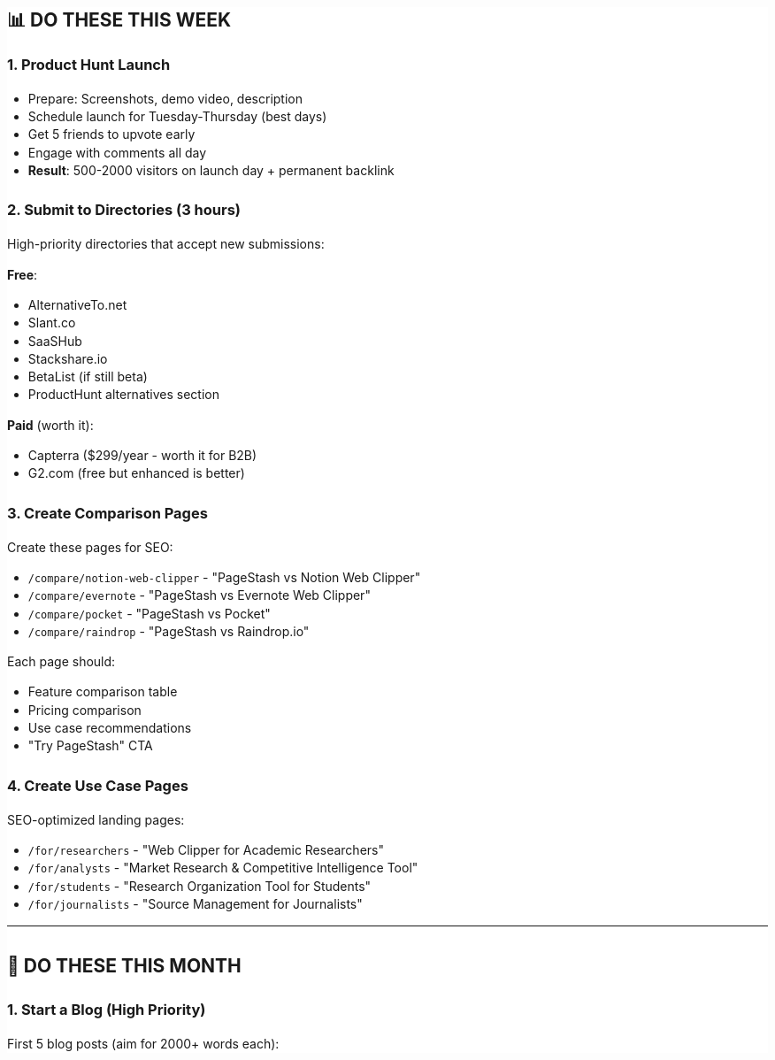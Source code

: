 ## 📊 DO THESE THIS WEEK

### 1. Product Hunt Launch
- Prepare: Screenshots, demo video, description
- Schedule launch for Tuesday-Thursday (best days)
- Get 5 friends to upvote early
- Engage with comments all day
- **Result**: 500-2000 visitors on launch day + permanent backlink

### 2. Submit to Directories (3 hours)
High-priority directories that accept new submissions:

**Free**:
- AlternativeTo.net
- Slant.co
- SaaSHub
- Stackshare.io
- BetaList (if still beta)
- ProductHunt alternatives section

**Paid** (worth it):
- Capterra ($299/year - worth it for B2B)
- G2.com (free but enhanced is better)

### 3. Create Comparison Pages
Create these pages for SEO:
- `/compare/notion-web-clipper` - "PageStash vs Notion Web Clipper"
- `/compare/evernote` - "PageStash vs Evernote Web Clipper"
- `/compare/pocket` - "PageStash vs Pocket"
- `/compare/raindrop` - "PageStash vs Raindrop.io"

Each page should:
- Feature comparison table
- Pricing comparison
- Use case recommendations
- "Try PageStash" CTA

### 4. Create Use Case Pages
SEO-optimized landing pages:
- `/for/researchers` - "Web Clipper for Academic Researchers"
- `/for/analysts` - "Market Research & Competitive Intelligence Tool"
- `/for/students` - "Research Organization Tool for Students"
- `/for/journalists` - "Source Management for Journalists"

---

## 📝 DO THESE THIS MONTH

### 1. Start a Blog (High Priority)
First 5 blog posts (aim for 2000+ words each):
